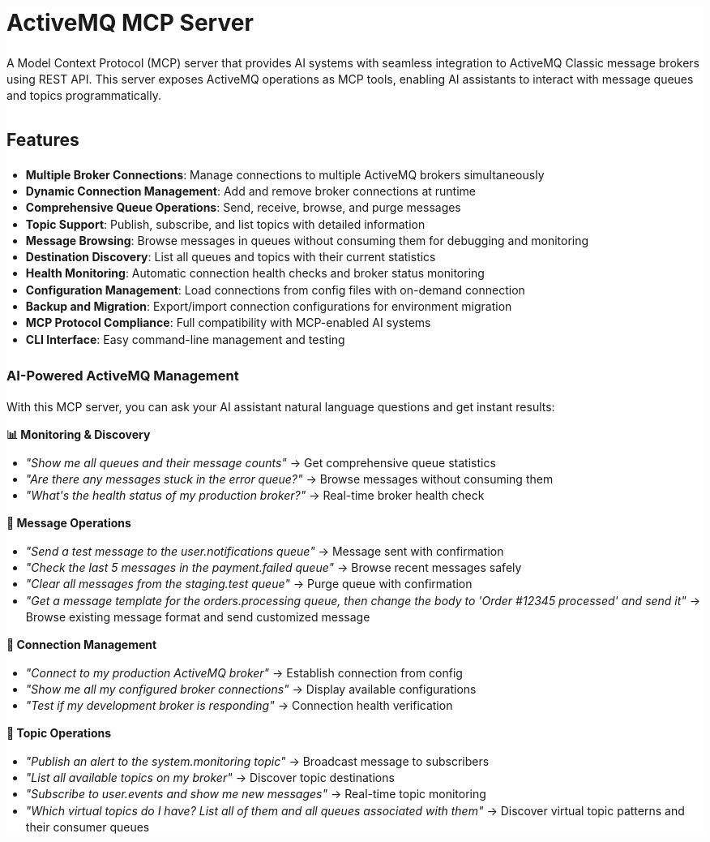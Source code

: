 # ActiveMQ MCP Server

A Model Context Protocol (MCP) server that provides AI systems with seamless integration to ActiveMQ Classic message
brokers using REST API. This server exposes ActiveMQ operations as MCP tools, enabling AI assistants to interact with
message queues and topics programmatically.

## Features

- **Multiple Broker Connections**: Manage connections to multiple ActiveMQ brokers simultaneously
- **Dynamic Connection Management**: Add and remove broker connections at runtime
- **Comprehensive Queue Operations**: Send, receive, browse, and purge messages
- **Topic Support**: Publish, subscribe, and list topics with detailed information
- **Message Browsing**: Browse messages in queues without consuming them for debugging and monitoring
- **Destination Discovery**: List all queues and topics with their current statistics
- **Health Monitoring**: Automatic connection health checks and broker status monitoring
- **Configuration Management**: Load connections from config files with on-demand connection
- **Backup and Migration**: Export/import connection configurations for environment migration
- **MCP Protocol Compliance**: Full compatibility with MCP-enabled AI systems
- **CLI Interface**: Easy command-line management and testing

### AI-Powered ActiveMQ Management

With this MCP server, you can ask your AI assistant natural language questions and get instant results:

**📊 Monitoring & Discovery**

- *"Show me all queues and their message counts"* → Get comprehensive queue statistics
- *"Are there any messages stuck in the error queue?"* → Browse messages without consuming them
- *"What's the health status of my production broker?"* → Real-time broker health check

**📨 Message Operations**

- *"Send a test message to the user.notifications queue"* → Message sent with confirmation
- *"Check the last 5 messages in the payment.failed queue"* → Browse recent messages safely
- *"Clear all messages from the staging.test queue"* → Purge queue with confirmation
- *"Get a message template for the orders.processing queue, then change the body to 'Order #12345 processed' and send
  it"* → Browse existing message format and send customized message

**🔗 Connection Management**

- *"Connect to my production ActiveMQ broker"* → Establish connection from config
- *"Show me all my configured broker connections"* → Display available configurations
- *"Test if my development broker is responding"* → Connection health verification

**📢 Topic Operations**

- *"Publish an alert to the system.monitoring topic"* → Broadcast message to subscribers
- *"List all available topics on my broker"* → Discover topic destinations
- *"Subscribe to user.events and show me new messages"* → Real-time topic monitoring
- *"Which virtual topics do I have? List all of them and all queues associated with them"* → Discover virtual topic
  patterns and their consumer queues
